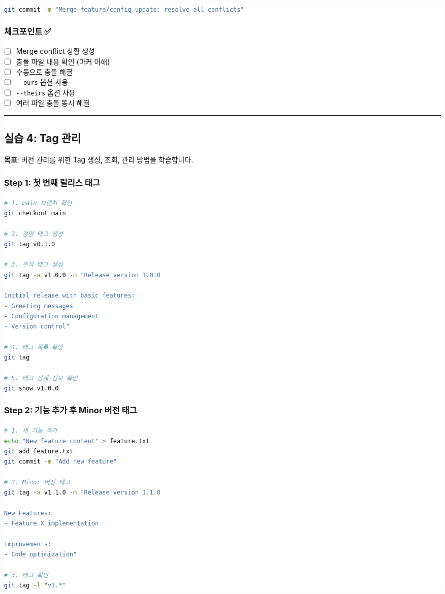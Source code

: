 ```bash
git commit -m "Merge feature/config-update: resolve all conflicts"
```

### 체크포인트 ✅
- [ ] Merge conflict 상황 생성
- [ ] 충돌 파일 내용 확인 (마커 이해)
- [ ] 수동으로 충돌 해결
- [ ] `--ours` 옵션 사용
- [ ] `--theirs` 옵션 사용
- [ ] 여러 파일 충돌 동시 해결

---

## 실습 4: Tag 관리

**목표**: 버전 관리를 위한 Tag 생성, 조회, 관리 방법을 학습합니다.

### Step 1: 첫 번째 릴리스 태그

```bash
# 1. main 브랜치 확인
git checkout main

# 2. 경량 태그 생성
git tag v0.1.0

# 3. 주석 태그 생성
git tag -a v1.0.0 -m "Release version 1.0.0

Initial release with basic features:
- Greeting messages
- Configuration management
- Version control"

# 4. 태그 목록 확인
git tag

# 5. 태그 상세 정보 확인
git show v1.0.0
```

### Step 2: 기능 추가 후 Minor 버전 태그

```bash
# 1. 새 기능 추가
echo "New feature content" > feature.txt
git add feature.txt
git commit -m "Add new feature"

# 2. Minor 버전 태그
git tag -a v1.1.0 -m "Release version 1.1.0

New Features:
- Feature X implementation

Improvements:
- Code optimization"

# 3. 태그 확인
git tag -l "v1.*"
```
